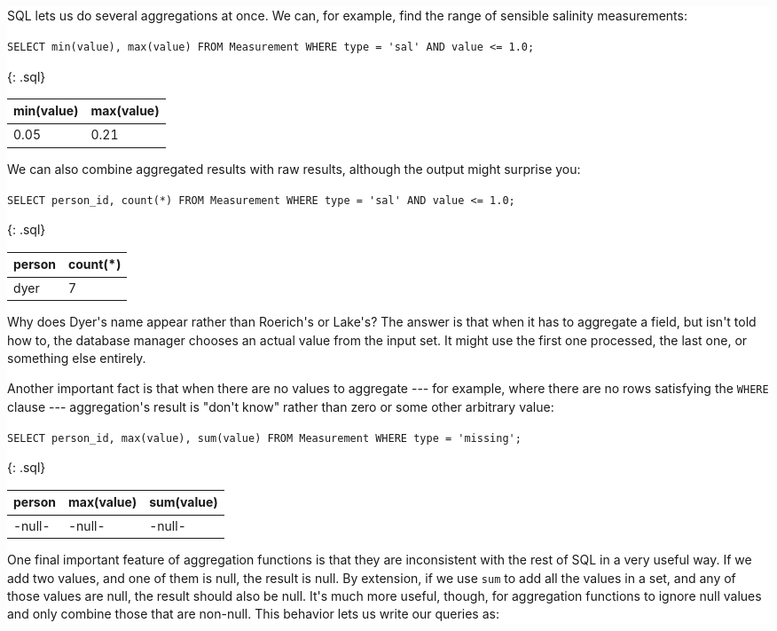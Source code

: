 SQL lets us do several aggregations at once.
We can,
for example,
find the range of sensible salinity measurements:

~~~
SELECT min(value), max(value) FROM Measurement WHERE type = 'sal' AND value <= 1.0;
~~~
{: .sql}

|min(value)  |max(value)  |
|------------|------------|
|0.05        |0.21        |

We can also combine aggregated results with raw results,
although the output might surprise you:

~~~
SELECT person_id, count(*) FROM Measurement WHERE type = 'sal' AND value <= 1.0;
~~~
{: .sql}

|person|count(\*)|
|------|--------|
|dyer  |7       |

Why does Dyer's name appear rather than Roerich's or Lake's?
The answer is that when it has to aggregate a field,
but isn't told how to,
the database manager chooses an actual value from the input set.
It might use the first one processed,
the last one,
or something else entirely.

Another important fact is that when there are no values to aggregate ---
for example, where there are no rows satisfying the `WHERE` clause ---
aggregation's result is "don't know"
rather than zero or some other arbitrary value:

~~~
SELECT person_id, max(value), sum(value) FROM Measurement WHERE type = 'missing';
~~~
{: .sql}

|person|max(value)|sum(value)|
|------|------------|------------|
|-null-|-null-      |-null-      |

One final important feature of aggregation functions is that
they are inconsistent with the rest of SQL in a very useful way.
If we add two values,
and one of them is null,
the result is null.
By extension,
if we use `sum` to add all the values in a set,
and any of those values are null,
the result should also be null.
It's much more useful,
though,
for aggregation functions to ignore null values
and only combine those that are non-null.
This behavior lets us write our queries as:
